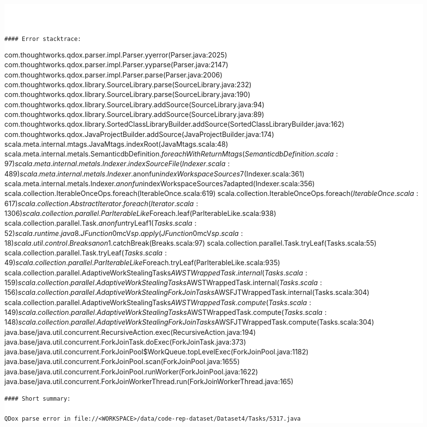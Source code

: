 ```



#### Error stacktrace:

```
com.thoughtworks.qdox.parser.impl.Parser.yyerror(Parser.java:2025)
	com.thoughtworks.qdox.parser.impl.Parser.yyparse(Parser.java:2147)
	com.thoughtworks.qdox.parser.impl.Parser.parse(Parser.java:2006)
	com.thoughtworks.qdox.library.SourceLibrary.parse(SourceLibrary.java:232)
	com.thoughtworks.qdox.library.SourceLibrary.parse(SourceLibrary.java:190)
	com.thoughtworks.qdox.library.SourceLibrary.addSource(SourceLibrary.java:94)
	com.thoughtworks.qdox.library.SourceLibrary.addSource(SourceLibrary.java:89)
	com.thoughtworks.qdox.library.SortedClassLibraryBuilder.addSource(SortedClassLibraryBuilder.java:162)
	com.thoughtworks.qdox.JavaProjectBuilder.addSource(JavaProjectBuilder.java:174)
	scala.meta.internal.mtags.JavaMtags.indexRoot(JavaMtags.scala:48)
	scala.meta.internal.metals.SemanticdbDefinition$.foreachWithReturnMtags(SemanticdbDefinition.scala:97)
	scala.meta.internal.metals.Indexer.indexSourceFile(Indexer.scala:489)
	scala.meta.internal.metals.Indexer.$anonfun$indexWorkspaceSources$7(Indexer.scala:361)
	scala.meta.internal.metals.Indexer.$anonfun$indexWorkspaceSources$7$adapted(Indexer.scala:356)
	scala.collection.IterableOnceOps.foreach(IterableOnce.scala:619)
	scala.collection.IterableOnceOps.foreach$(IterableOnce.scala:617)
	scala.collection.AbstractIterator.foreach(Iterator.scala:1306)
	scala.collection.parallel.ParIterableLike$Foreach.leaf(ParIterableLike.scala:938)
	scala.collection.parallel.Task.$anonfun$tryLeaf$1(Tasks.scala:52)
	scala.runtime.java8.JFunction0$mcV$sp.apply(JFunction0$mcV$sp.scala:18)
	scala.util.control.Breaks$$anon$1.catchBreak(Breaks.scala:97)
	scala.collection.parallel.Task.tryLeaf(Tasks.scala:55)
	scala.collection.parallel.Task.tryLeaf$(Tasks.scala:49)
	scala.collection.parallel.ParIterableLike$Foreach.tryLeaf(ParIterableLike.scala:935)
	scala.collection.parallel.AdaptiveWorkStealingTasks$AWSTWrappedTask.internal(Tasks.scala:159)
	scala.collection.parallel.AdaptiveWorkStealingTasks$AWSTWrappedTask.internal$(Tasks.scala:156)
	scala.collection.parallel.AdaptiveWorkStealingForkJoinTasks$AWSFJTWrappedTask.internal(Tasks.scala:304)
	scala.collection.parallel.AdaptiveWorkStealingTasks$AWSTWrappedTask.compute(Tasks.scala:149)
	scala.collection.parallel.AdaptiveWorkStealingTasks$AWSTWrappedTask.compute$(Tasks.scala:148)
	scala.collection.parallel.AdaptiveWorkStealingForkJoinTasks$AWSFJTWrappedTask.compute(Tasks.scala:304)
	java.base/java.util.concurrent.RecursiveAction.exec(RecursiveAction.java:194)
	java.base/java.util.concurrent.ForkJoinTask.doExec(ForkJoinTask.java:373)
	java.base/java.util.concurrent.ForkJoinPool$WorkQueue.topLevelExec(ForkJoinPool.java:1182)
	java.base/java.util.concurrent.ForkJoinPool.scan(ForkJoinPool.java:1655)
	java.base/java.util.concurrent.ForkJoinPool.runWorker(ForkJoinPool.java:1622)
	java.base/java.util.concurrent.ForkJoinWorkerThread.run(ForkJoinWorkerThread.java:165)
```
#### Short summary: 

QDox parse error in file://<WORKSPACE>/data/code-rep-dataset/Dataset4/Tasks/5317.java